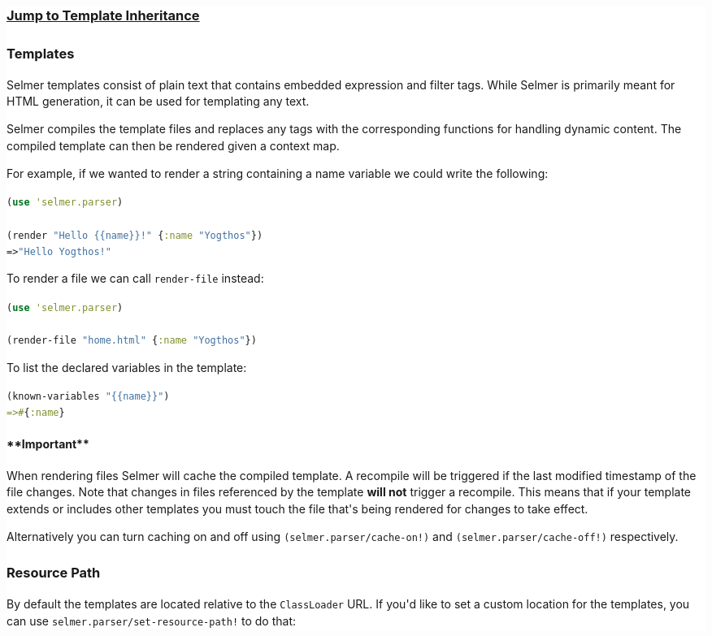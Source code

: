 ### [Jump to Template Inheritance](#template-inheritance)


### Templates

Selmer templates consist of plain text that contains embedded expression and filter tags. While Selmer
is primarily meant for HTML generation, it can be used for templating any text.

Selmer compiles the template files and replaces any tags with the corresponding functions for handling
dynamic content. The compiled template can then be rendered given a context map.

For example, if we wanted to render a string containing a name variable we could write the following:

```clojure
(use 'selmer.parser)

(render "Hello {{name}}!" {:name "Yogthos"})
=>"Hello Yogthos!"
```

To render a file we can call `render-file` instead:

```clojure
(use 'selmer.parser)

(render-file "home.html" {:name "Yogthos"})
```

To list the declared variables in the template:

```clojure
(known-variables "{{name}}")
=>#{:name}
```

#### \*\*Important\*\*

When rendering files Selmer will cache the compiled template. A recompile will be triggered if the last
modified timestamp of the file changes. Note that changes in files referenced by the template **will not**
trigger a recompile. This means that if your template extends or includes other templates you must touch
the file that's being rendered for changes to take effect.

Alternatively you can turn caching on and off using `(selmer.parser/cache-on!)` and
 `(selmer.parser/cache-off!)` respectively.

### Resource Path

By default the templates are located relative to the `ClassLoader` URL. If you'd like to set a custom location for the
templates, you can use `selmer.parser/set-resource-path!` to do that:
